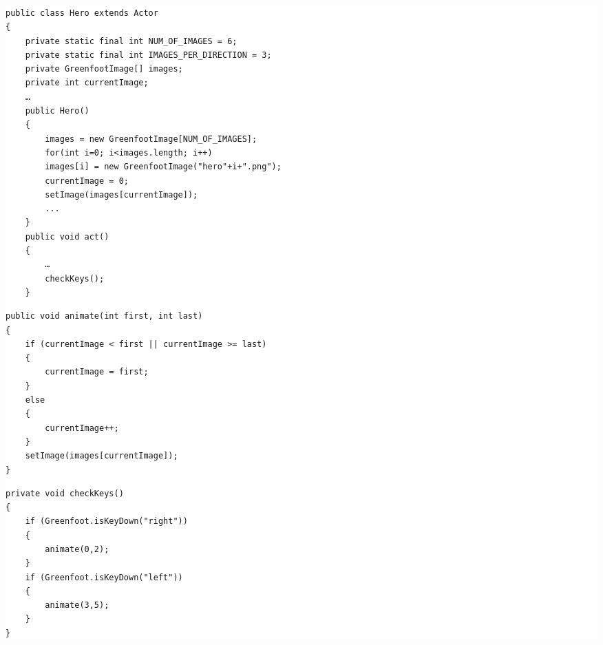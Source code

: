 ```
public class Hero extends Actor
{
    private static final int NUM_OF_IMAGES = 6;
    private static final int IMAGES_PER_DIRECTION = 3;
    private GreenfootImage[] images;
    private int currentImage;
    …
    public Hero()
    {
        images = new GreenfootImage[NUM_OF_IMAGES];
        for(int i=0; i<images.length; i++)
        images[i] = new GreenfootImage("hero"+i+".png");
        currentImage = 0;
        setImage(images[currentImage]);
        ...
    }
    public void act()
    {
        …
        checkKeys();
    }
```

```
public void animate(int first, int last)
{
    if (currentImage < first || currentImage >= last)
    {
        currentImage = first;
    }
    else
    {
        currentImage++;
    }
    setImage(images[currentImage]);
}
```

```
private void checkKeys()
{
    if (Greenfoot.isKeyDown("right"))
    {
        animate(0,2);
    }
    if (Greenfoot.isKeyDown("left"))
    {
        animate(3,5);
    }
}
```
